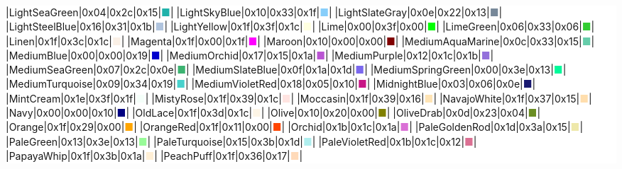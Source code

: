 |LightSeaGreen|0x04|0x2c|0x15|<font color="LightSeaGreen">■</font>|
|LightSkyBlue|0x10|0x33|0x1f|<font color="LightSkyBlue">■</font>|
|LightSlateGray|0x0e|0x22|0x13|<font color="LightSlateGray">■</font>|
|LightSteelBlue|0x16|0x31|0x1b|<font color="LightSteelBlue">■</font>|
|LightYellow|0x1f|0x3f|0x1c|<font color="LightYellow">■</font>|
|Lime|0x00|0x3f|0x00|<font color="Lime">■</font>|
|LimeGreen|0x06|0x33|0x06|<font color="LimeGreen">■</font>|
|Linen|0x1f|0x3c|0x1c|<font color="Linen">■</font>|
|Magenta|0x1f|0x00|0x1f|<font color="Magenta">■</font>|
|Maroon|0x10|0x00|0x00|<font color="Maroon">■</font>|
|MediumAquaMarine|0x0c|0x33|0x15|<font color="MediumAquaMarine">■</font>|
|MediumBlue|0x00|0x00|0x19|<font color="MediumBlue">■</font>|
|MediumOrchid|0x17|0x15|0x1a|<font color="MediumOrchid">■</font>|
|MediumPurple|0x12|0x1c|0x1b|<font color="MediumPurple">■</font>|
|MediumSeaGreen|0x07|0x2c|0x0e|<font color="MediumSeaGreen">■</font>|
|MediumSlateBlue|0x0f|0x1a|0x1d|<font color="MediumSlateBlue">■</font>|
|MediumSpringGreen|0x00|0x3e|0x13|<font color="MediumSpringGreen">■</font>|
|MediumTurquoise|0x09|0x34|0x19|<font color="MediumTurquoise">■</font>|
|MediumVioletRed|0x18|0x05|0x10|<font color="MediumVioletRed">■</font>|
|MidnightBlue|0x03|0x06|0x0e|<font color="MidnightBlue">■</font>|
|MintCream|0x1e|0x3f|0x1f|<font color="MintCream">■</font>|
|MistyRose|0x1f|0x39|0x1c|<font color="MistyRose">■</font>|
|Moccasin|0x1f|0x39|0x16|<font color="Moccasin">■</font>|
|NavajoWhite|0x1f|0x37|0x15|<font color="NavajoWhite">■</font>|
|Navy|0x00|0x00|0x10|<font color="Navy">■</font>|
|OldLace|0x1f|0x3d|0x1c|<font color="OldLace">■</font>|
|Olive|0x10|0x20|0x00|<font color="Olive">■</font>|
|OliveDrab|0x0d|0x23|0x04|<font color="OliveDrab">■</font>|
|Orange|0x1f|0x29|0x00|<font color="Orange">■</font>|
|OrangeRed|0x1f|0x11|0x00|<font color="OrangeRed">■</font>|
|Orchid|0x1b|0x1c|0x1a|<font color="Orchid">■</font>|
|PaleGoldenRod|0x1d|0x3a|0x15|<font color="PaleGoldenRod">■</font>|
|PaleGreen|0x13|0x3e|0x13|<font color="PaleGreen">■</font>|
|PaleTurquoise|0x15|0x3b|0x1d|<font color="PaleTurquoise">■</font>|
|PaleVioletRed|0x1b|0x1c|0x12|<font color="PaleVioletRed">■</font>|
|PapayaWhip|0x1f|0x3b|0x1a|<font color="PapayaWhip">■</font>|
|PeachPuff|0x1f|0x36|0x17|<font color="PeachPuff">■</font>|